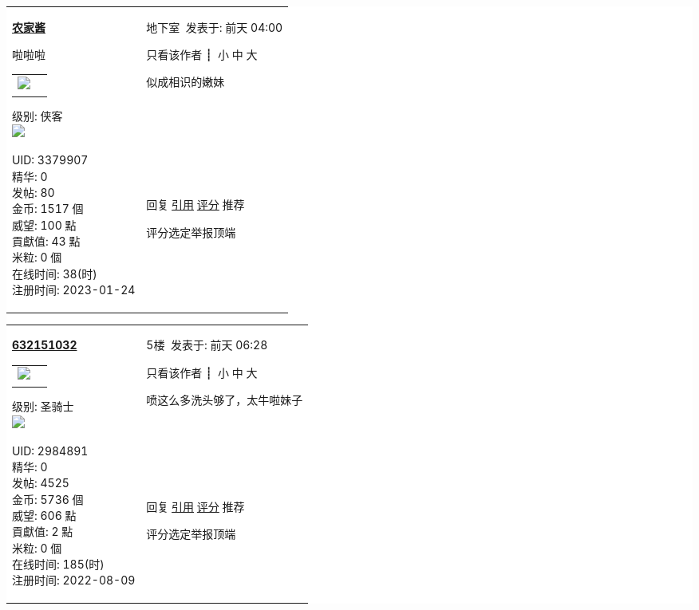 <table><tbody><tr><td rowspan="2"><div><div><p><b><a href="https://bbs2023.huidating.com/2048/u.php?action=show&amp;uid=3379907" target="_blank">农家酱</a></b></p></div><p>啦啦啦</p><div><table><tbody><tr><td><a href="https://bbs2023.huidating.com/2048/u.php?action=show&amp;uid=3379907" target="_blank" id="card_sf_27148280_3379907"><img src="https://bbs2023.huidating.com/2048/images/face/12.gif"></a></td><td><span id="sf_27148280"></span></td></tr></tbody></table></div><p>级别: 侠客<br><img src="https://bbs2023.huidating.com/2048/images/wind/level/%E5%A4%8D%E4%BB%B6%203.gif"></p><p><span><span></span></span><span id="showface_4"><span>UID: <span>3379907</span><br>精华: <span>0</span><br>发帖: <span>80</span><br>金币: <span>1517 個</span><br>威望: <span>100 點</span><br>貢獻值: <span>43 點</span><br>米粒: <span>0 個</span><br>在线时间: 38(时)<br>注册时间: <span>2023-01-24</span><br></span></span></p></div></td><td id="td_27148280"><a name="post_27148280"></a><div><p><span><a onclick="copyUrl('27148280')" title="复制此楼地址">地下室</a>&nbsp; </span><span title="2023-03-16 04:00">发表于: 前天 04:00</span></p><div><p>只看该作者&nbsp;<b>┊</b>&nbsp; <a onclick="fontsize('small','27148280')">小</a> <a onclick="fontsize('middle','27148280')">中</a> <a onclick="fontsize('big','27148280')">大</a></p></div></div><div><p>似成相识的嫩妹</p></div></td></tr><tr><td><div><div><p>回复 <a href="https://bbs2023.huidating.com/2048/post.php?action=quote&amp;fid=287&amp;tid=9523458&amp;pid=27148280&amp;article=4&amp;page=1" onclick="return sendurl(this,4,'',event)" id="quote_27148280" title="引用回复这个帖子">引用</a> <a id="showping_27148280" href="https://bbs2023.huidating.com/2048/operate.php?action=showping&amp;tid=9523458&amp;pid=27148280&amp;page=1" onclick="return sendurl(this,8)" title="评分">评分</a> <a onclick="sendmsg('operate.php?action=share&amp;ajax=1&amp;type=reply&amp;id=27148280&amp;tid=9523458','','td_read_27148280');" title="推荐此帖">推荐</a></p></div><div><p>评分选定<a onclick="sendmsg('pw_ajax.php?action=report&amp;type=topic&amp;tid=9523458&amp;pid=27148280','',this.id);" title="举报此帖">举报</a>顶端</p></div></div></td></tr></tbody></table>

<table><tbody><tr><td rowspan="2"><div><div><p><b><a href="https://bbs2023.huidating.com/2048/u.php?action=show&amp;uid=2984891" target="_blank">632151032</a></b></p></div><div><table><tbody><tr><td><a href="https://bbs2023.huidating.com/2048/u.php?action=show&amp;uid=2984891" target="_blank" id="card_sf_27148640_2984891"><img src="https://bbs2023.huidating.com/2048/images/face/none.gif"></a></td><td><span id="sf_27148640"></span></td></tr></tbody></table></div><p>级别: 圣骑士<br><img src="https://bbs2023.huidating.com/2048/images/wind/level/%E5%A4%8D%E4%BB%B6%209.gif"></p><p><span><span></span></span><span id="showface_5"><span>UID: <span>2984891</span><br>精华: <span>0</span><br>发帖: <span>4525</span><br>金币: <span>5736 個</span><br>威望: <span>606 點</span><br>貢獻值: <span>2 點</span><br>米粒: <span>0 個</span><br>在线时间: 185(时)<br>注册时间: <span>2022-08-09</span><br></span></span></p></div></td><td id="td_27148640"><a name="post_27148640"></a><div><p><span><a onclick="copyUrl('27148640')" title="复制此楼地址">5楼</a>&nbsp; </span><span title="2023-03-16 06:28">发表于: 前天 06:28</span></p><div><p>只看该作者&nbsp;<b>┊</b>&nbsp; <a onclick="fontsize('small','27148640')">小</a> <a onclick="fontsize('middle','27148640')">中</a> <a onclick="fontsize('big','27148640')">大</a></p></div></div><div><p>喷这么多洗头够了，太牛啦妹子</p></div></td></tr><tr><td><div><div><p>回复 <a href="https://bbs2023.huidating.com/2048/post.php?action=quote&amp;fid=287&amp;tid=9523458&amp;pid=27148640&amp;article=5&amp;page=1" onclick="return sendurl(this,4,'',event)" id="quote_27148640" title="引用回复这个帖子">引用</a> <a id="showping_27148640" href="https://bbs2023.huidating.com/2048/operate.php?action=showping&amp;tid=9523458&amp;pid=27148640&amp;page=1" onclick="return sendurl(this,8)" title="评分">评分</a> <a onclick="sendmsg('operate.php?action=share&amp;ajax=1&amp;type=reply&amp;id=27148640&amp;tid=9523458','','td_read_27148640');" title="推荐此帖">推荐</a></p></div><div><p>评分选定<a onclick="sendmsg('pw_ajax.php?action=report&amp;type=topic&amp;tid=9523458&amp;pid=27148640','',this.id);" title="举报此帖">举报</a>顶端</p></div></div></td></tr></tbody></table>

